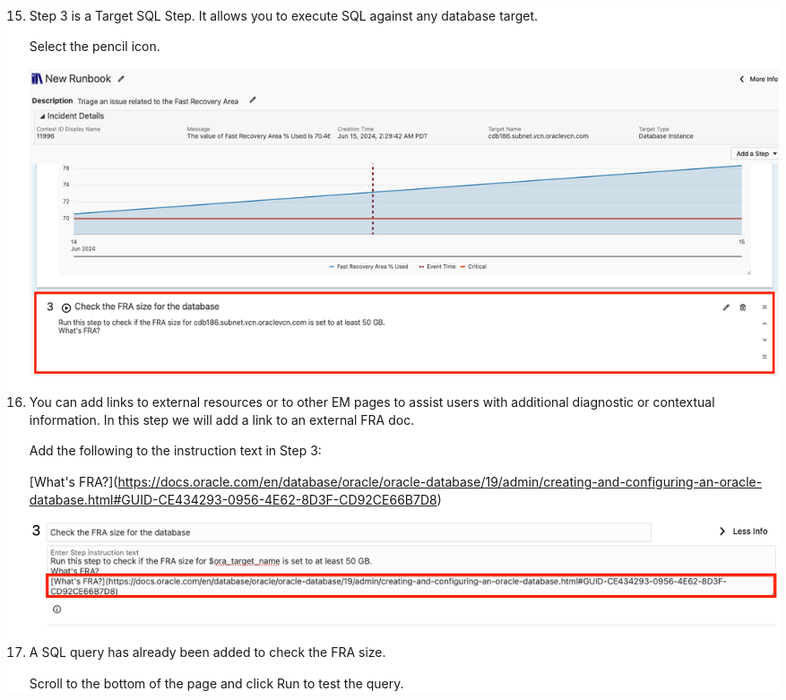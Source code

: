 
15. Step 3 is a Target SQL Step. It allows you to execute SQL against any database target. 

     Select the pencil icon.

     ![Step 3 - New Runbook](images/create-runbook-incident/step-3-before.png " ")

16. You can add links to external resources or to other EM pages to assist users with additional diagnostic or contextual information. In this step we will add a link to an external FRA doc.

     Add the following to the instruction text in Step 3: 


     \[What's FRA?](https://docs.oracle.com/en/database/oracle/oracle-database/19/admin/creating-and-configuring-an-oracle-database.html#GUID-CE434293-0956-4E62-8D3F-CD92CE66B7D8)

     ![Step 3 - What's FRA After](images/create-runbook-incident/whats-fra-after.png " ")

17. A SQL query has already been added to check the FRA size. 

     Scroll to the bottom of the page and click Run to test the query. 
